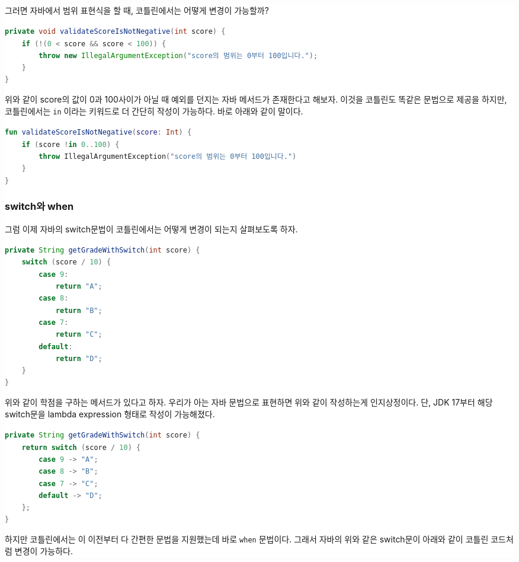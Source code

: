 그러면 자바에서 범위 표현식을 할 때, 코틀린에서는 어떻게 변경이 가능할까?

``` java
private void validateScoreIsNotNegative(int score) {
    if (!(0 < score && score < 100)) {
        throw new IllegalArgumentException("score의 범위는 0부터 100입니다.");
    }
}
```

위와 같이 score의 값이 0과 100사이가 아닐 때 예외를 던지는 자바 메서드가 존재한다고 해보자. 이것을 코틀린도 똑같은 문법으로 제공을 하지만, 코틀린에서는 `in` 이라는 키워드로 더 간단히 작성이 가능하다. 바로 아래와 같이 말이다.

``` kotlin
fun validateScoreIsNotNegative(score: Int) {
    if (score !in 0..100) {
        throw IllegalArgumentException("score의 범위는 0부터 100입니다.")
    }
}
```

### switch와 when

그럼 이제 자바의 switch문법이 코틀린에서는 어떻게 변경이 되는지 살펴보도록 하자.

``` java
private String getGradeWithSwitch(int score) {
    switch (score / 10) {
        case 9:
            return "A";
        case 8:
            return "B";
        case 7:
            return "C";
        default:
            return "D";
    }
}
```

위와 같이 학점을 구하는 메서드가 있다고 하자. 우리가 아는 자바 문법으로 표현하면 위와 같이 작성하는게 인지상정이다. 단, JDK 17부터 해당 switch문을 lambda expression 형태로 작성이 가능해졌다.

``` java
private String getGradeWithSwitch(int score) {
    return switch (score / 10) {
        case 9 -> "A";
        case 8 -> "B";
        case 7 -> "C";
        default -> "D";
    };
}
```

하지만 코틀린에서는 이 이전부터 다 간편한 문법을 지원했는데 바로 `when` 문법이다. 그래서 자바의 위와 같은 switch문이 아래와 같이 코틀린 코드처럼 변경이 가능하다.
